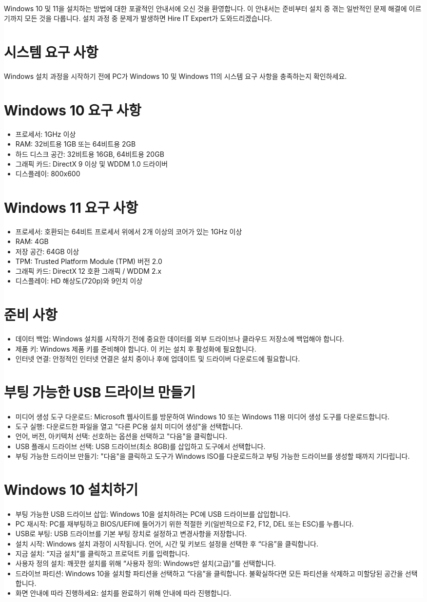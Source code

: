 Windows 10 및 11을 설치하는 방법에 대한 포괄적인 안내서에 오신 것을 환영합니다. 이 안내서는 준비부터 설치 중 겪는 일반적인 문제 해결에 이르기까지 모든 것을 다룹니다. 설치 과정 중 문제가 발생하면 Hire IT Expert가 도와드리겠습니다.

# 시스템 요구 사항

Windows 설치 과정을 시작하기 전에 PC가 Windows 10 및 Windows 11의 시스템 요구 사항을 충족하는지 확인하세요.

<div class="content-ad"></div>

# Windows 10 요구 사항

- 프로세서: 1GHz 이상
- RAM: 32비트용 1GB 또는 64비트용 2GB
- 하드 디스크 공간: 32비트용 16GB, 64비트용 20GB
- 그래픽 카드: DirectX 9 이상 및 WDDM 1.0 드라이버
- 디스플레이: 800x600

# Windows 11 요구 사항

- 프로세서: 호환되는 64비트 프로세서 위에서 2개 이상의 코어가 있는 1GHz 이상
- RAM: 4GB
- 저장 공간: 64GB 이상
- TPM: Trusted Platform Module (TPM) 버전 2.0
- 그래픽 카드: DirectX 12 호환 그래픽 / WDDM 2.x
- 디스플레이: HD 해상도(720p)와 9인치 이상

<div class="content-ad"></div>

# 준비 사항

- 데이터 백업: Windows 설치를 시작하기 전에 중요한 데이터를 외부 드라이브나 클라우드 저장소에 백업해야 합니다.
- 제품 키: Windows 제품 키를 준비해야 합니다. 이 키는 설치 후 활성화에 필요합니다.
- 인터넷 연결: 안정적인 인터넷 연결은 설치 중이나 후에 업데이트 및 드라이버 다운로드에 필요합니다.

# 부팅 가능한 USB 드라이브 만들기

- 미디어 생성 도구 다운로드: Microsoft 웹사이트를 방문하여 Windows 10 또는 Windows 11용 미디어 생성 도구를 다운로드합니다.
- 도구 실행: 다운로드한 파일을 열고 "다른 PC용 설치 미디어 생성"을 선택합니다.
- 언어, 버전, 아키텍처 선택: 선호하는 옵션을 선택하고 "다음"을 클릭합니다.
- USB 플래시 드라이브 선택: USB 드라이브(최소 8GB)를 삽입하고 도구에서 선택합니다.
- 부팅 가능한 드라이브 만들기: "다음"을 클릭하고 도구가 Windows ISO를 다운로드하고 부팅 가능한 드라이브를 생성할 때까지 기다립니다.

<div class="content-ad"></div>

# Windows 10 설치하기

- 부팅 가능한 USB 드라이브 삽입: Windows 10을 설치하려는 PC에 USB 드라이브를 삽입합니다.
- PC 재시작: PC를 재부팅하고 BIOS/UEFI에 들어가기 위한 적절한 키(일반적으로 F2, F12, DEL 또는 ESC)를 누릅니다.
- USB로 부팅: USB 드라이브를 기본 부팅 장치로 설정하고 변경사항을 저장합니다.
- 설치 시작: Windows 설치 과정이 시작됩니다. 언어, 시간 및 키보드 설정을 선택한 후 “다음”을 클릭합니다.
- 지금 설치: “지금 설치”를 클릭하고 프로덕트 키를 입력합니다.
- 사용자 정의 설치: 깨끗한 설치를 위해 “사용자 정의: Windows만 설치(고급)”를 선택합니다.
- 드라이브 파티션: Windows 10을 설치할 파티션을 선택하고 “다음”을 클릭합니다. 불확실하다면 모든 파티션을 삭제하고 미할당된 공간을 선택합니다.
- 화면 안내에 따라 진행하세요: 설치를 완료하기 위해 안내에 따라 진행합니다.
